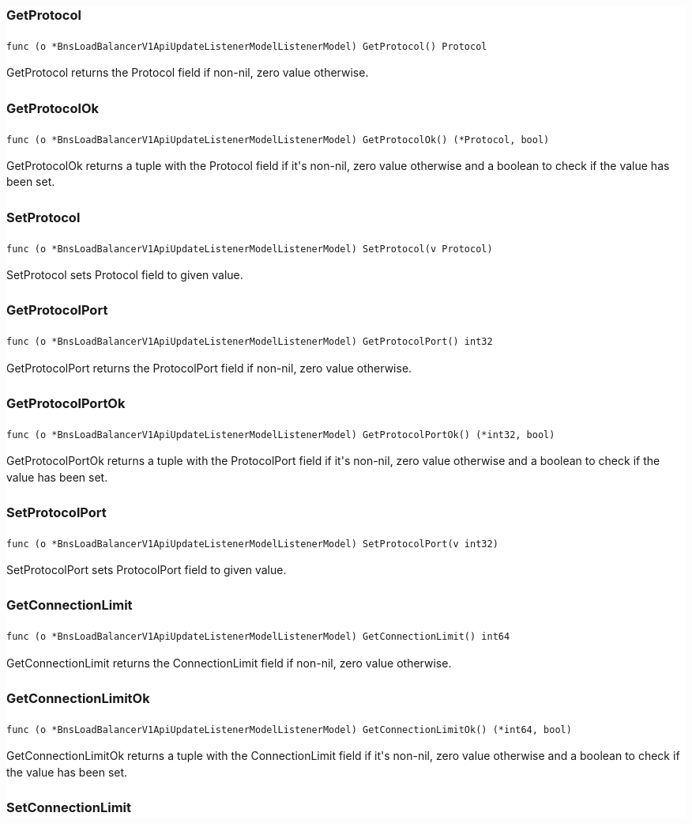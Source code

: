 
### GetProtocol

`func (o *BnsLoadBalancerV1ApiUpdateListenerModelListenerModel) GetProtocol() Protocol`

GetProtocol returns the Protocol field if non-nil, zero value otherwise.

### GetProtocolOk

`func (o *BnsLoadBalancerV1ApiUpdateListenerModelListenerModel) GetProtocolOk() (*Protocol, bool)`

GetProtocolOk returns a tuple with the Protocol field if it's non-nil, zero value otherwise
and a boolean to check if the value has been set.

### SetProtocol

`func (o *BnsLoadBalancerV1ApiUpdateListenerModelListenerModel) SetProtocol(v Protocol)`

SetProtocol sets Protocol field to given value.


### GetProtocolPort

`func (o *BnsLoadBalancerV1ApiUpdateListenerModelListenerModel) GetProtocolPort() int32`

GetProtocolPort returns the ProtocolPort field if non-nil, zero value otherwise.

### GetProtocolPortOk

`func (o *BnsLoadBalancerV1ApiUpdateListenerModelListenerModel) GetProtocolPortOk() (*int32, bool)`

GetProtocolPortOk returns a tuple with the ProtocolPort field if it's non-nil, zero value otherwise
and a boolean to check if the value has been set.

### SetProtocolPort

`func (o *BnsLoadBalancerV1ApiUpdateListenerModelListenerModel) SetProtocolPort(v int32)`

SetProtocolPort sets ProtocolPort field to given value.


### GetConnectionLimit

`func (o *BnsLoadBalancerV1ApiUpdateListenerModelListenerModel) GetConnectionLimit() int64`

GetConnectionLimit returns the ConnectionLimit field if non-nil, zero value otherwise.

### GetConnectionLimitOk

`func (o *BnsLoadBalancerV1ApiUpdateListenerModelListenerModel) GetConnectionLimitOk() (*int64, bool)`

GetConnectionLimitOk returns a tuple with the ConnectionLimit field if it's non-nil, zero value otherwise
and a boolean to check if the value has been set.

### SetConnectionLimit
